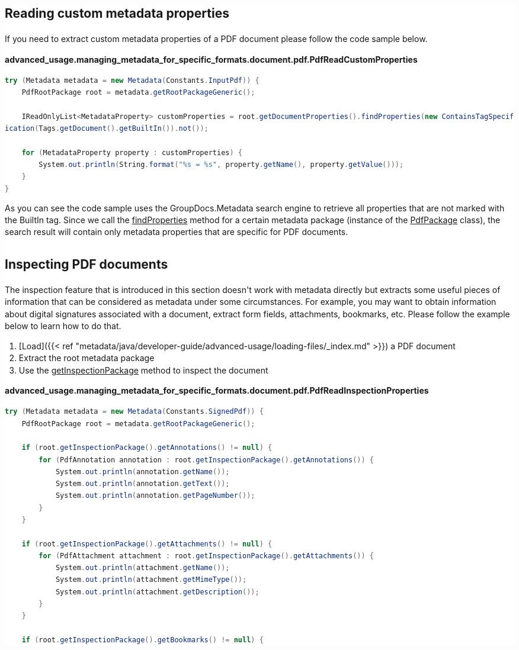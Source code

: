 ## Reading custom metadata properties

If you need to extract custom metadata properties of a PDF document please follow the code sample below.

**advanced\_usage.managing\_metadata\_for\_specific\_formats.<WBR>document.pdf.<WBR>PdfReadCustomProperties**

```csharp
try (Metadata metadata = new Metadata(Constants.InputPdf)) {
	PdfRootPackage root = metadata.getRootPackageGeneric();

	IReadOnlyList<MetadataProperty> customProperties = root.getDocumentProperties().findProperties(new ContainsTagSpecification(Tags.getDocument().getBuiltIn()).not());

	for (MetadataProperty property : customProperties) {
		System.out.println(String.format("%s = %s", property.getName(), property.getValue()));
	}
}
```

As you can see the code sample uses the GroupDocs.Metadata search engine to retrieve all properties that are not marked with the BuiltIn tag. Since we call the [findProperties](https://reference.groupdocs.com/metadata/java/com.groupdocs.metadata.core/MetadataPackage#findProperties(com.groupdocs.metadata.search.Specification)) method for a certain metadata package (instance of the [PdfPackage](https://reference.groupdocs.com/metadata/java/com.groupdocs.metadata.core/PdfPackage) class), the search result will contain only metadata properties that are specific for PDF documents. 

## Inspecting PDF documents

The inspection feature that is introduced in this section doesn't work with metadata directly but extracts some useful pieces of information that can be considered as metadata under some circumstances. For example, you may want to obtain information about digital signatures associated with a document, extract form fields, attachments, bookmarks, etc. Please follow the example below to learn how to do that.

1.  [Load]({{< ref "metadata/java/developer-guide/advanced-usage/loading-files/_index.md" >}}) a PDF document
2.  Extract the root metadata package
3.  Use the [getInspectionPackage](https://reference.groupdocs.com/metadata/java/com.groupdocs.metadata.core/PdfRootPackage#getInspectionPackage()) method to inspect the document

**advanced\_usage.managing\_metadata\_for\_specific\_formats.<WBR>document.pdf.<WBR>PdfReadInspectionProperties**

```csharp
try (Metadata metadata = new Metadata(Constants.SignedPdf)) {
	PdfRootPackage root = metadata.getRootPackageGeneric();

	if (root.getInspectionPackage().getAnnotations() != null) {
		for (PdfAnnotation annotation : root.getInspectionPackage().getAnnotations()) {
			System.out.println(annotation.getName());
			System.out.println(annotation.getText());
			System.out.println(annotation.getPageNumber());
		}
	}

	if (root.getInspectionPackage().getAttachments() != null) {
		for (PdfAttachment attachment : root.getInspectionPackage().getAttachments()) {
			System.out.println(attachment.getName());
			System.out.println(attachment.getMimeType());
			System.out.println(attachment.getDescription());
		}
	}

	if (root.getInspectionPackage().getBookmarks() != null) {
```